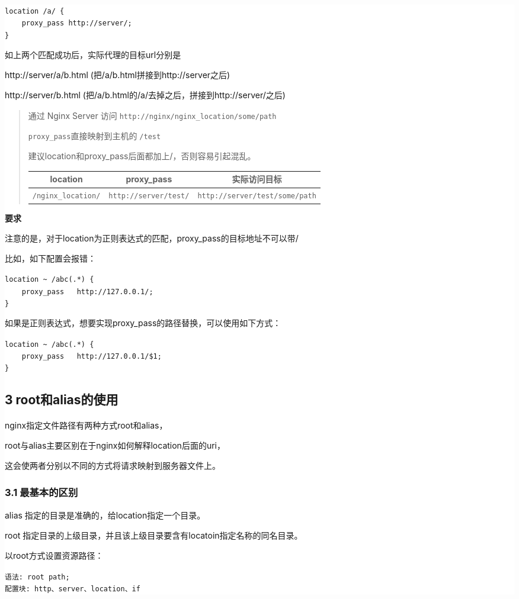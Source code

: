 ```nginx
location /a/ {
    proxy_pass http://server/;
}
```

如上两个匹配成功后，实际代理的目标url分别是

http://server/a/b.html (把/a/b.html拼接到http://server之后)

http://server/b.html (把/a/b.html的/a/去掉之后，拼接到http://server/之后)

> 通过 Nginx Server 访问 `http://nginx/nginx_location/some/path`
>
> `proxy_pass`直接映射到主机的 `/test`
>
> 建议location和proxy_pass后面都加上/，否则容易引起混乱。
>
> | location           | proxy_pass            | 实际访问目标                   |
> | ------------------ | --------------------- | ------------------------------ |
> | `/nginx_location/` | `http://server/test/` | `http://server/test/some/path` |

**要求**

注意的是，对于location为正则表达式的匹配，proxy_pass的目标地址不可以带/

比如，如下配置会报错：

```nginx
location ~ /abc(.*) {
    proxy_pass   http://127.0.0.1/;
}
```

如果是正则表达式，想要实现proxy_pass的路径替换，可以使用如下方式：

```nginx
location ~ /abc(.*) {
    proxy_pass   http://127.0.0.1/$1;
}
```

## 3 root和alias的使用

nginx指定文件路径有两种方式root和alias，

root与alias主要区别在于nginx如何解释location后面的uri，

这会使两者分别以不同的方式将请求映射到服务器文件上。

### 3.1 最基本的区别

alias 指定的目录是准确的，给location指定一个目录。

root 指定目录的上级目录，并且该上级目录要含有locatoin指定名称的同名目录。

以root方式设置资源路径：

```
语法: root path;
配置块: http、server、location、if
```
